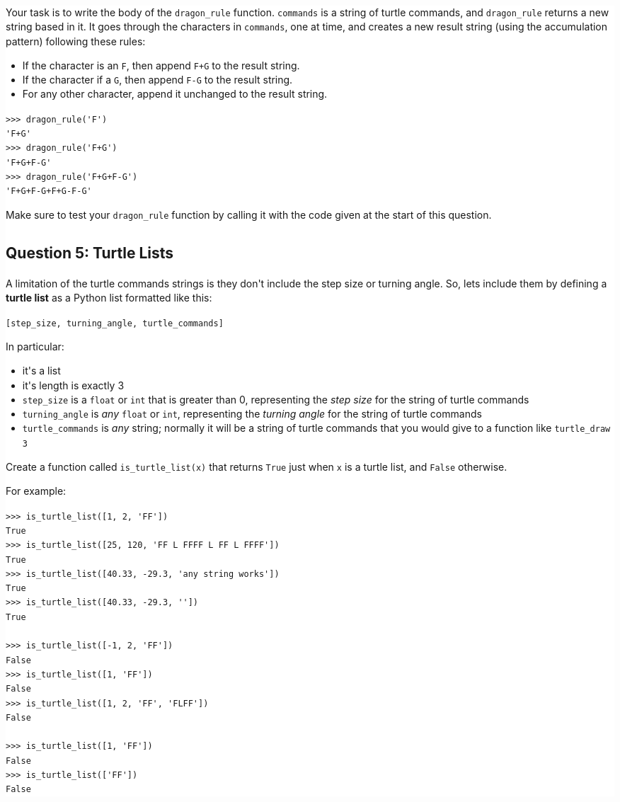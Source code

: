 Your task is to write the body of the `dragon_rule` function. `commands` is a
string of turtle commands, and `dragon_rule` returns a new string based in it.
It goes through the characters in `commands`, one at time, and creates a new
result string (using the accumulation pattern) following these rules:

- If the character is an `F`, then append `F+G` to the result string.
- If the character if a `G`, then append `F-G` to the result string.
- For any other character, append it unchanged to the result string.

```
>>> dragon_rule('F')
'F+G'
>>> dragon_rule('F+G')
'F+G+F-G'
>>> dragon_rule('F+G+F-G')
'F+G+F-G+F+G-F-G'
```

Make sure to test your `dragon_rule` function by calling it with the code
given at the start of this question.


## Question 5: Turtle Lists

A limitation of the turtle commands strings is they don't include the step
size or turning angle. So, lets include them by defining a **turtle list** as
a Python list formatted like this:

```python
[step_size, turning_angle, turtle_commands]
```

In particular:

- it's a list
- it's length is exactly 3
- `step_size` is a `float` or `int` that is greater than 0, representing the
  *step size* for the string of turtle commands
- `turning_angle` is *any* `float` or `int`, representing the *turning angle*
  for the string of turtle commands
- `turtle_commands` is *any* string; normally it will be a string of turtle
  commands that you would give to a function like `turtle_draw3`

Create a function called `is_turtle_list(x)` that returns `True` just when `x`
is a turtle list, and `False` otherwise.

For example:

```
>>> is_turtle_list([1, 2, 'FF'])
True
>>> is_turtle_list([25, 120, 'FF L FFFF L FF L FFFF'])
True
>>> is_turtle_list([40.33, -29.3, 'any string works'])
True
>>> is_turtle_list([40.33, -29.3, ''])
True

>>> is_turtle_list([-1, 2, 'FF'])
False
>>> is_turtle_list([1, 'FF'])
False
>>> is_turtle_list([1, 2, 'FF', 'FLFF'])
False

>>> is_turtle_list([1, 'FF'])
False
>>> is_turtle_list(['FF'])
False
```